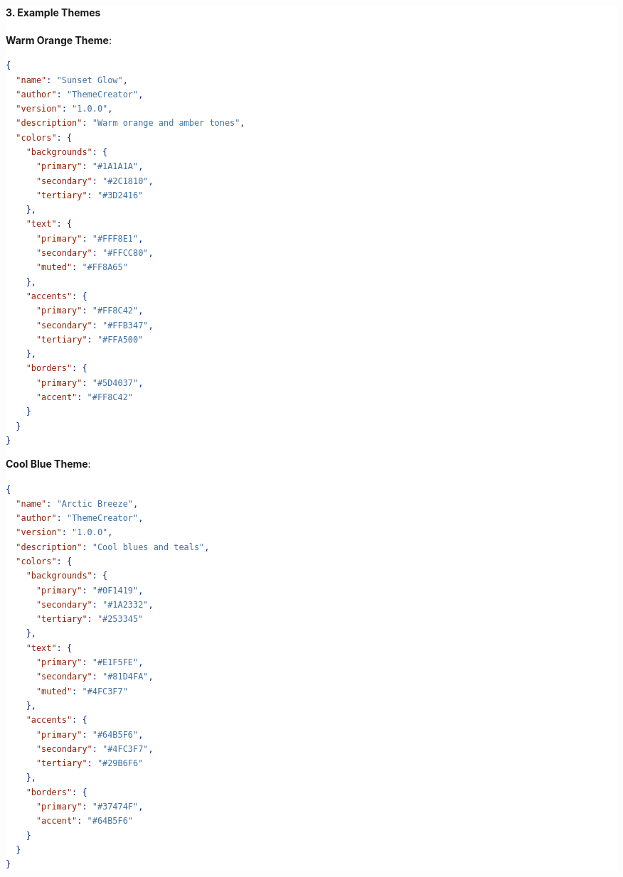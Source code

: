 #### 3. Example Themes

**Warm Orange Theme**:
```json
{
  "name": "Sunset Glow",
  "author": "ThemeCreator",
  "version": "1.0.0",
  "description": "Warm orange and amber tones",
  "colors": {
    "backgrounds": {
      "primary": "#1A1A1A",
      "secondary": "#2C1810",
      "tertiary": "#3D2416"
    },
    "text": {
      "primary": "#FFF8E1",
      "secondary": "#FFCC80",
      "muted": "#FF8A65"
    },
    "accents": {
      "primary": "#FF8C42",
      "secondary": "#FFB347",
      "tertiary": "#FFA500"
    },
    "borders": {
      "primary": "#5D4037",
      "accent": "#FF8C42"
    }
  }
}
```

**Cool Blue Theme**:
```json
{
  "name": "Arctic Breeze", 
  "author": "ThemeCreator",
  "version": "1.0.0",
  "description": "Cool blues and teals",
  "colors": {
    "backgrounds": {
      "primary": "#0F1419",
      "secondary": "#1A2332",
      "tertiary": "#253345"
    },
    "text": {
      "primary": "#E1F5FE",
      "secondary": "#81D4FA",
      "muted": "#4FC3F7"
    },
    "accents": {
      "primary": "#64B5F6",
      "secondary": "#4FC3F7",
      "tertiary": "#29B6F6"
    },
    "borders": {
      "primary": "#37474F",
      "accent": "#64B5F6"
    }
  }
}
```

